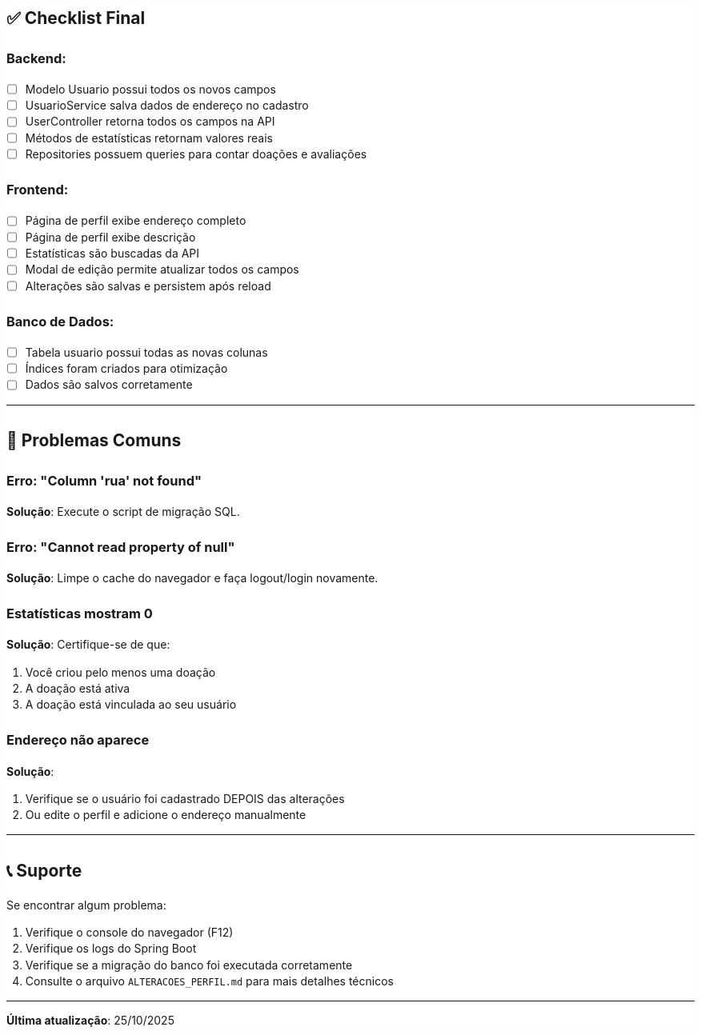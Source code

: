 ## ✅ Checklist Final

### Backend:
- [ ] Modelo Usuario possui todos os novos campos
- [ ] UsuarioService salva dados de endereço no cadastro
- [ ] UserController retorna todos os campos na API
- [ ] Métodos de estatísticas retornam valores reais
- [ ] Repositories possuem queries para contar doações e avaliações

### Frontend:
- [ ] Página de perfil exibe endereço completo
- [ ] Página de perfil exibe descrição
- [ ] Estatísticas são buscadas da API
- [ ] Modal de edição permite atualizar todos os campos
- [ ] Alterações são salvas e persistem após reload

### Banco de Dados:
- [ ] Tabela usuario possui todas as novas colunas
- [ ] Índices foram criados para otimização
- [ ] Dados são salvos corretamente

---

## 🚨 Problemas Comuns

### Erro: "Column 'rua' not found"
**Solução**: Execute o script de migração SQL.

### Erro: "Cannot read property of null"
**Solução**: Limpe o cache do navegador e faça logout/login novamente.

### Estatísticas mostram 0
**Solução**: Certifique-se de que:
1. Você criou pelo menos uma doação
2. A doação está ativa
3. A doação está vinculada ao seu usuário

### Endereço não aparece
**Solução**: 
1. Verifique se o usuário foi cadastrado DEPOIS das alterações
2. Ou edite o perfil e adicione o endereço manualmente

---

## 📞 Suporte

Se encontrar algum problema:
1. Verifique o console do navegador (F12)
2. Verifique os logs do Spring Boot
3. Verifique se a migração do banco foi executada corretamente
4. Consulte o arquivo `ALTERACOES_PERFIL.md` para mais detalhes técnicos

---

**Última atualização**: 25/10/2025

